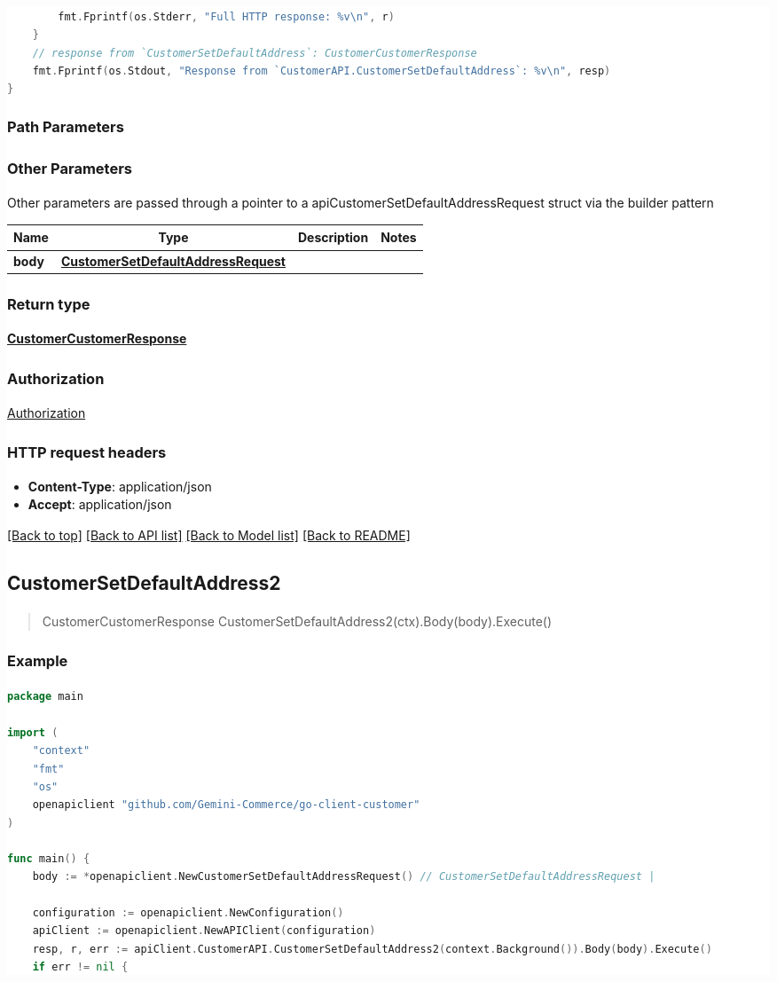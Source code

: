 ```go
		fmt.Fprintf(os.Stderr, "Full HTTP response: %v\n", r)
	}
	// response from `CustomerSetDefaultAddress`: CustomerCustomerResponse
	fmt.Fprintf(os.Stdout, "Response from `CustomerAPI.CustomerSetDefaultAddress`: %v\n", resp)
}
```

### Path Parameters



### Other Parameters

Other parameters are passed through a pointer to a apiCustomerSetDefaultAddressRequest struct via the builder pattern


Name | Type | Description  | Notes
------------- | ------------- | ------------- | -------------
 **body** | [**CustomerSetDefaultAddressRequest**](CustomerSetDefaultAddressRequest.md) |  | 

### Return type

[**CustomerCustomerResponse**](CustomerCustomerResponse.md)

### Authorization

[Authorization](../README.md#Authorization)

### HTTP request headers

- **Content-Type**: application/json
- **Accept**: application/json

[[Back to top]](#) [[Back to API list]](../README.md#documentation-for-api-endpoints)
[[Back to Model list]](../README.md#documentation-for-models)
[[Back to README]](../README.md)


## CustomerSetDefaultAddress2

> CustomerCustomerResponse CustomerSetDefaultAddress2(ctx).Body(body).Execute()



### Example

```go
package main

import (
	"context"
	"fmt"
	"os"
	openapiclient "github.com/Gemini-Commerce/go-client-customer"
)

func main() {
	body := *openapiclient.NewCustomerSetDefaultAddressRequest() // CustomerSetDefaultAddressRequest | 

	configuration := openapiclient.NewConfiguration()
	apiClient := openapiclient.NewAPIClient(configuration)
	resp, r, err := apiClient.CustomerAPI.CustomerSetDefaultAddress2(context.Background()).Body(body).Execute()
	if err != nil {
```